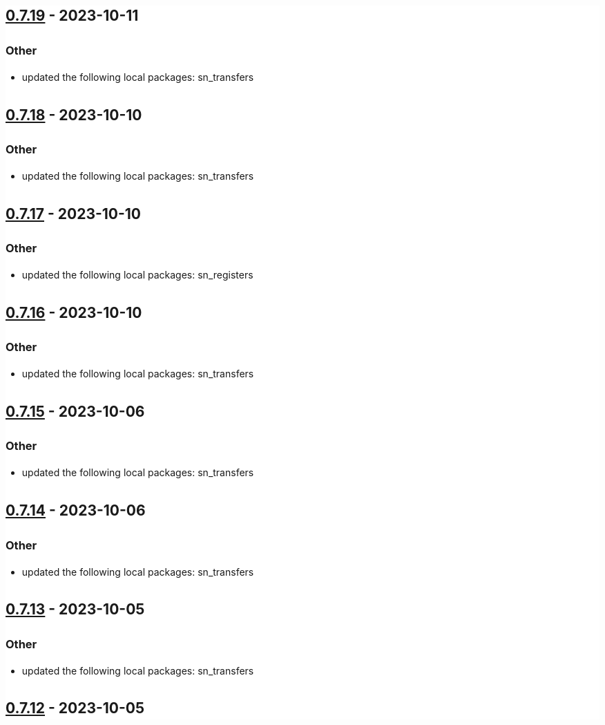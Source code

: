 ## [0.7.19](https://github.com/maidsafe/safe_network/compare/sn_protocol-v0.7.18...sn_protocol-v0.7.19) - 2023-10-11

### Other
- updated the following local packages: sn_transfers

## [0.7.18](https://github.com/maidsafe/safe_network/compare/sn_protocol-v0.7.17...sn_protocol-v0.7.18) - 2023-10-10

### Other
- updated the following local packages: sn_transfers

## [0.7.17](https://github.com/maidsafe/safe_network/compare/sn_protocol-v0.7.16...sn_protocol-v0.7.17) - 2023-10-10

### Other
- updated the following local packages: sn_registers

## [0.7.16](https://github.com/maidsafe/safe_network/compare/sn_protocol-v0.7.15...sn_protocol-v0.7.16) - 2023-10-10

### Other
- updated the following local packages: sn_transfers

## [0.7.15](https://github.com/maidsafe/safe_network/compare/sn_protocol-v0.7.14...sn_protocol-v0.7.15) - 2023-10-06

### Other
- updated the following local packages: sn_transfers

## [0.7.14](https://github.com/maidsafe/safe_network/compare/sn_protocol-v0.7.13...sn_protocol-v0.7.14) - 2023-10-06

### Other
- updated the following local packages: sn_transfers

## [0.7.13](https://github.com/maidsafe/safe_network/compare/sn_protocol-v0.7.12...sn_protocol-v0.7.13) - 2023-10-05

### Other
- updated the following local packages: sn_transfers

## [0.7.12](https://github.com/maidsafe/safe_network/compare/sn_protocol-v0.7.11...sn_protocol-v0.7.12) - 2023-10-05
